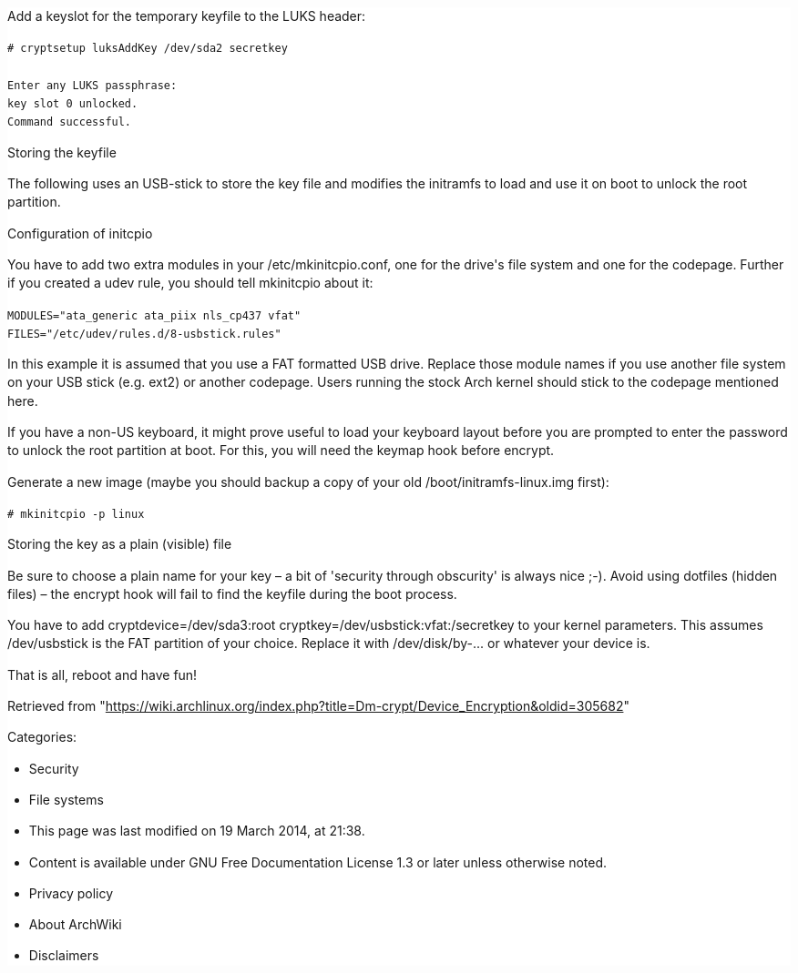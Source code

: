 Add a keyslot for the temporary keyfile to the LUKS header:

    # cryptsetup luksAddKey /dev/sda2 secretkey

    Enter any LUKS passphrase:
    key slot 0 unlocked.
    Command successful.

Storing the keyfile

The following uses an USB-stick to store the key file and modifies the
initramfs to load and use it on boot to unlock the root partition.

Configuration of initcpio

You have to add two extra modules in your /etc/mkinitcpio.conf, one for
the drive's file system and one for the codepage. Further if you created
a udev rule, you should tell mkinitcpio about it:

    MODULES="ata_generic ata_piix nls_cp437 vfat"
    FILES="/etc/udev/rules.d/8-usbstick.rules"

In this example it is assumed that you use a FAT formatted USB drive.
Replace those module names if you use another file system on your USB
stick (e.g. ext2) or another codepage. Users running the stock Arch
kernel should stick to the codepage mentioned here.

If you have a non-US keyboard, it might prove useful to load your
keyboard layout before you are prompted to enter the password to unlock
the root partition at boot. For this, you will need the keymap hook
before encrypt.

Generate a new image (maybe you should backup a copy of your old
/boot/initramfs-linux.img first):

    # mkinitcpio -p linux

Storing the key as a plain (visible) file

Be sure to choose a plain name for your key – a bit of 'security through
obscurity' is always nice ;-). Avoid using dotfiles (hidden files) – the
encrypt hook will fail to find the keyfile during the boot process.

You have to add
cryptdevice=/dev/sda3:root cryptkey=/dev/usbstick:vfat:/secretkey to
your kernel parameters. This assumes /dev/usbstick is the FAT partition
of your choice. Replace it with /dev/disk/by-... or whatever your device
is.

That is all, reboot and have fun!

Retrieved from
"https://wiki.archlinux.org/index.php?title=Dm-crypt/Device_Encryption&oldid=305682"

Categories:

-   Security
-   File systems

-   This page was last modified on 19 March 2014, at 21:38.
-   Content is available under GNU Free Documentation License 1.3 or
    later unless otherwise noted.
-   Privacy policy
-   About ArchWiki
-   Disclaimers
